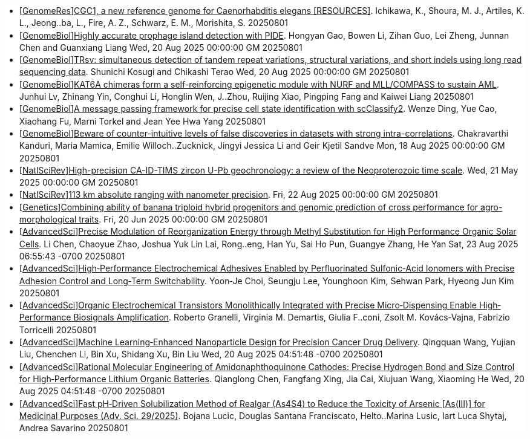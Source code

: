   - \[[GenomeRes](http://genome.cshlp.org)\][CGC1, a new reference genome for Caenorhabditis elegans [RESOURCES]](http://genome.cshlp.org/cgi/content/short/35/8/1902?rss=1). Ichikawa, K., Shoura, M. J., Artiles, K. L., Jeong..ba, L., Fire, A. Z., Schwarz, E. M., Morishita, S. 	20250801
  - \[[GenomeBiol](https://genomebiology.biomedcentral.com)\][Highly accurate prophage island detection with PIDE](https://genomebiology.biomedcentral.com/articles/10.1186/s13059-025-03733-0). Hongyan Gao, Bowen Li, Zihan Guo, Lei Zheng, Junnan Chen and Guanxiang Liang Wed, 20 Aug 2025 00:00:00 GM	20250801
  - \[[GenomeBiol](https://genomebiology.biomedcentral.com)\][TRsv: simultaneous detection of tandem repeat variations, structural variations, and short indels using long read sequencing data](https://genomebiology.biomedcentral.com/articles/10.1186/s13059-025-03718-z). Shunichi Kosugi and Chikashi Terao Wed, 20 Aug 2025 00:00:00 GM	20250801
  - \[[GenomeBiol](https://genomebiology.biomedcentral.com)\][KAT6A chimeras form a self-reinforcing epigenetic module with NURF and MLL/COMPASS to sustain AML](https://genomebiology.biomedcentral.com/articles/10.1186/s13059-025-03743-y). Junhui Lv, Zhinang Yin, Conghui Li, Honglin Wen, J..Zhou, Ruijing Xiao, Pingping Fang and Kaiwei Liang 	20250801
  - \[[GenomeBiol](https://genomebiology.biomedcentral.com)\][A message passing framework for precise cell state identification with scClassify2](https://genomebiology.biomedcentral.com/articles/10.1186/s13059-025-03722-3). Wenze Ding, Yue Cao, Xiaohang Fu, Marni Torkel and Jean Yee Hwa Yang 	20250801
  - \[[GenomeBiol](https://genomebiology.biomedcentral.com)\][Beware of counter-intuitive levels of false discoveries in datasets with strong intra-correlations](https://genomebiology.biomedcentral.com/articles/10.1186/s13059-025-03734-z). Chakravarthi Kanduri, Maria Mamica, Emilie Willoch..Zucknick, Jingyi Jessica Li and Geir Kjetil Sandve Mon, 18 Aug 2025 00:00:00 GM	20250801
  - \[[NatlSciRev](http://academic.oup.com/nsr)\][High-precision CA-ID-TIMS zircon U-Pb geochronology: a review of the Neoproterozoic time scale](https://academic.oup.com/nsr/article/doi/10.1093/nsr/nwaf206/8140049?rss=1).  Wed, 21 May 2025 00:00:00 GM	20250801
  - \[[NatlSciRev](http://academic.oup.com/nsr)\][113 km absolute ranging with nanometer precision](https://academic.oup.com/nsr/advance-article/doi/10.1093/nsr/nwaf352/8239805?rss=1).  Fri, 22 Aug 2025 00:00:00 GM	20250801
  - \[[Genetics](http://academic.oup.com/genetics)\][Combining ability of banana triploid hybrid progenitors and genomic prediction of cross performance for agro-morphological traits](https://academic.oup.com/genetics/article/doi/10.1093/genetics/iyaf119/8169710?rss=1).  Fri, 20 Jun 2025 00:00:00 GM	20250801
  - \[[AdvancedSci](https://advanced.onlinelibrary.wiley.com/journal/21983844?af=R)\][Precise Modulation of Reorganization Energy through Methyl Substitution for High Performance Organic Solar Cells](https://advanced.onlinelibrary.wiley.com/doi/10.1002/advs.202505143?af=R). Li Chen, Chaoyue Zhao, Joshua Yuk Lin Lai, Rong..eng, Han Yu, Sai Ho Pun, Guangye Zhang, He Yan Sat, 23 Aug 2025 06:55:43 -0700	20250801
  - \[[AdvancedSci](https://advanced.onlinelibrary.wiley.com/journal/21983844?af=R)\][High‐Performance Electrochemical Adhesives Enabled by Perfluorinated Sulfonic‐Acid Ionomers with Precise Adhesion Control and Long‐Term Switchability](https://advanced.onlinelibrary.wiley.com/doi/10.1002/advs.202510512?af=R). Yoon‐Je Choi, Seungju Lee, Younghoon Kim, Sehwan Park, Hyeong Jun Kim 	20250801
  - \[[AdvancedSci](https://advanced.onlinelibrary.wiley.com/journal/21983844?af=R)\][Organic Electrochemical Transistors Monolithically Integrated with Precise Micro‐Dispensing Enable High‐Performance Biosignals Amplification](https://advanced.onlinelibrary.wiley.com/doi/10.1002/advs.202508872?af=R). Roberto Granelli, Virginia M. Demartis, Giulia F..coni, Zsolt M. Kovács‐Vajna, Fabrizio Torricelli 	20250801
  - \[[AdvancedSci](https://advanced.onlinelibrary.wiley.com/journal/21983844?af=R)\][Machine Learning‐Enhanced Nanoparticle Design for Precision Cancer Drug Delivery](https://advanced.onlinelibrary.wiley.com/doi/10.1002/advs.202503138?af=R). Qingquan Wang, Yujian Liu, Chenchen Li, Bin Xu, Shidang Xu, Bin Liu Wed, 20 Aug 2025 04:51:48 -0700	20250801
  - \[[AdvancedSci](https://advanced.onlinelibrary.wiley.com/journal/21983844?af=R)\][Rational Molecular Engineering of Amidonaphthoquinone Cathodes: Precise Hydrogen Bond and Size Control for High‐Performance Lithium Organic Batteries](https://advanced.onlinelibrary.wiley.com/doi/10.1002/advs.202505936?af=R). Qianglong Chen, Fangfang Xing, Jia Cai, Xiujuan Wang, Xiaoming He Wed, 20 Aug 2025 04:51:48 -0700	20250801
  - \[[AdvancedSci](https://advanced.onlinelibrary.wiley.com/journal/21983844?af=R)\][Fast pH‐Driven Solubilization Method of Realgar (As4S4) to Reduce the Toxicity of Arsenic [As(III)] for Medicinal Purposes (Adv. Sci. 29/2025)](https://advanced.onlinelibrary.wiley.com/doi/10.1002/advs.71030?af=R). Bojana Lucic, Douglas Santana Franciscato, Helto..Marina Lusic, Iart Luca Shytaj, Andrea Savarino 	20250801